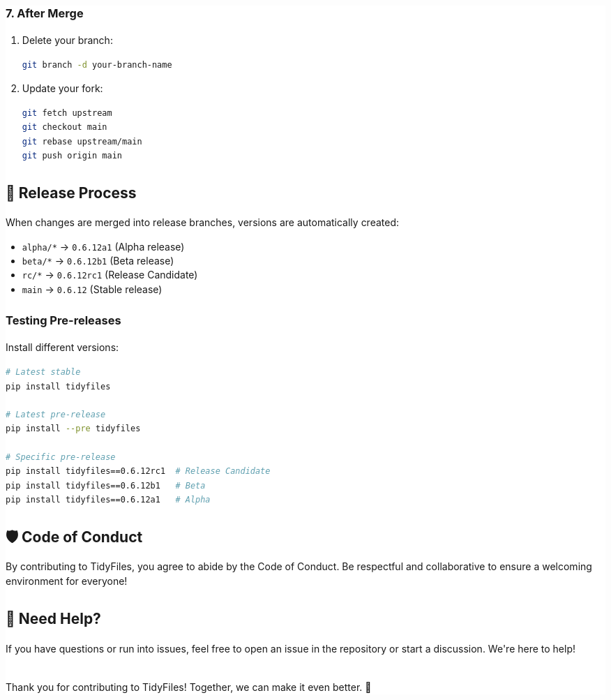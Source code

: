 ### 7. After Merge
1. Delete your branch:
   ```bash
   git branch -d your-branch-name
   ```
2. Update your fork:
   ```bash
   git fetch upstream
   git checkout main
   git rebase upstream/main
   git push origin main
   ```

## 🔄 Release Process

When changes are merged into release branches, versions are automatically created:
- `alpha/*` → `0.6.12a1` (Alpha release)
- `beta/*` → `0.6.12b1` (Beta release)
- `rc/*` → `0.6.12rc1` (Release Candidate)
- `main` → `0.6.12` (Stable release)

### Testing Pre-releases
Install different versions:
```bash
# Latest stable
pip install tidyfiles

# Latest pre-release
pip install --pre tidyfiles

# Specific pre-release
pip install tidyfiles==0.6.12rc1  # Release Candidate
pip install tidyfiles==0.6.12b1   # Beta
pip install tidyfiles==0.6.12a1   # Alpha
```

## 🛡️ Code of Conduct
By contributing to TidyFiles, you agree to abide by the Code of Conduct. Be respectful and collaborative to ensure a welcoming environment for everyone!

## 💬 Need Help?
If you have questions or run into issues, feel free to open an issue in the repository or start a discussion. We're here to help!

</br>
Thank you for contributing to TidyFiles! Together, we can make it even better. 🚀
